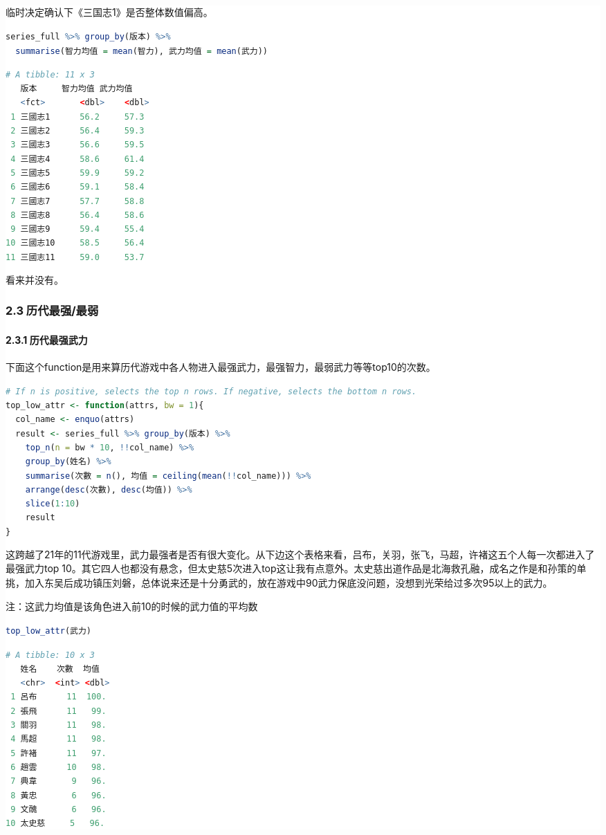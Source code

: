 临时决定确认下《三国志1》是否整体数值偏高。
```r
series_full %>% group_by(版本) %>% 
  summarise(智力均值 = mean(智力), 武力均值 = mean(武力))
```
```r
# A tibble: 11 x 3
   版本     智力均值 武力均值
   <fct>       <dbl>    <dbl>
 1 三國志1      56.2     57.3
 2 三國志2      56.4     59.3
 3 三國志3      56.6     59.5
 4 三國志4      58.6     61.4
 5 三國志5      59.9     59.2
 6 三國志6      59.1     58.4
 7 三國志7      57.7     58.8
 8 三國志8      56.4     58.6
 9 三國志9      59.4     55.4
10 三國志10     58.5     56.4
11 三國志11     59.0     53.7
```
看来并没有。

### 2.3 历代最强/最弱

#### 2.3.1 历代最强武力

下面这个function是用来算历代游戏中各人物进入最强武力，最强智力，最弱武力等等top10的次数。

```r
# If n is positive, selects the top n rows. If negative, selects the bottom n rows.
top_low_attr <- function(attrs, bw = 1){
  col_name <- enquo(attrs) 
  result <- series_full %>% group_by(版本) %>% 
    top_n(n = bw * 10, !!col_name) %>% 
    group_by(姓名) %>%
    summarise(次數 = n(), 均值 = ceiling(mean(!!col_name))) %>%
    arrange(desc(次數), desc(均值)) %>%
    slice(1:10)
    result
}
```
这跨越了21年的11代游戏里，武力最强者是否有很大变化。从下边这个表格来看，吕布，关羽，张飞，马超，许褚这五个人每一次都进入了最强武力top 10。其它四人也都没有悬念，但太史慈5次进入top这让我有点意外。太史慈出道作品是北海救孔融，成名之作是和孙策的单挑，加入东吴后成功镇压刘磐，总体说来还是十分勇武的，放在游戏中90武力保底没问题，没想到光荣给过多次95以上的武力。

注：这武力均值是该角色进入前10的时候的武力值的平均数

```r
top_low_attr(武力)
```
```r
# A tibble: 10 x 3
   姓名    次數  均值
   <chr>  <int> <dbl>
 1 呂布      11  100.
 2 張飛      11   99.
 3 關羽      11   98.
 4 馬超      11   98.
 5 許褚      11   97.
 6 趙雲      10   98.
 7 典韋       9   96.
 8 黃忠       6   96.
 9 文醜       6   96.
10 太史慈     5   96.
```
